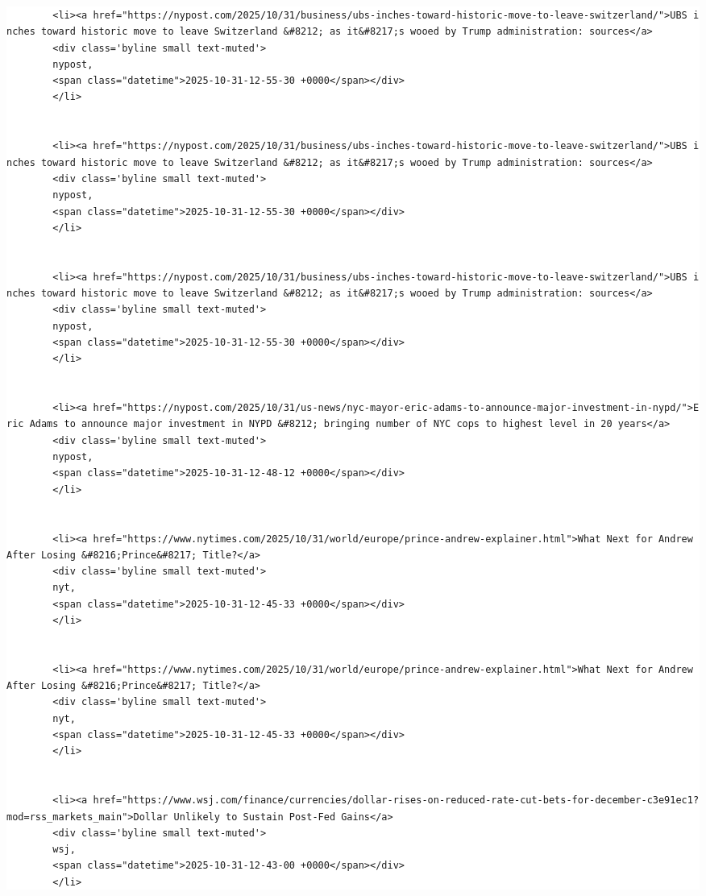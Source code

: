 
            <li><a href="https://nypost.com/2025/10/31/business/ubs-inches-toward-historic-move-to-leave-switzerland/">UBS inches toward historic move to leave Switzerland &#8212; as it&#8217;s wooed by Trump administration: sources</a>
            <div class='byline small text-muted'>
            nypost, 
            <span class="datetime">2025-10-31-12-55-30 +0000</span></div>
            </li>
        

            <li><a href="https://nypost.com/2025/10/31/business/ubs-inches-toward-historic-move-to-leave-switzerland/">UBS inches toward historic move to leave Switzerland &#8212; as it&#8217;s wooed by Trump administration: sources</a>
            <div class='byline small text-muted'>
            nypost, 
            <span class="datetime">2025-10-31-12-55-30 +0000</span></div>
            </li>
        

            <li><a href="https://nypost.com/2025/10/31/business/ubs-inches-toward-historic-move-to-leave-switzerland/">UBS inches toward historic move to leave Switzerland &#8212; as it&#8217;s wooed by Trump administration: sources</a>
            <div class='byline small text-muted'>
            nypost, 
            <span class="datetime">2025-10-31-12-55-30 +0000</span></div>
            </li>
        

            <li><a href="https://nypost.com/2025/10/31/us-news/nyc-mayor-eric-adams-to-announce-major-investment-in-nypd/">Eric Adams to announce major investment in NYPD &#8212; bringing number of NYC cops to highest level in 20 years</a>
            <div class='byline small text-muted'>
            nypost, 
            <span class="datetime">2025-10-31-12-48-12 +0000</span></div>
            </li>
        

            <li><a href="https://www.nytimes.com/2025/10/31/world/europe/prince-andrew-explainer.html">What Next for Andrew After Losing &#8216;Prince&#8217; Title?</a>
            <div class='byline small text-muted'>
            nyt, 
            <span class="datetime">2025-10-31-12-45-33 +0000</span></div>
            </li>
        

            <li><a href="https://www.nytimes.com/2025/10/31/world/europe/prince-andrew-explainer.html">What Next for Andrew After Losing &#8216;Prince&#8217; Title?</a>
            <div class='byline small text-muted'>
            nyt, 
            <span class="datetime">2025-10-31-12-45-33 +0000</span></div>
            </li>
        

            <li><a href="https://www.wsj.com/finance/currencies/dollar-rises-on-reduced-rate-cut-bets-for-december-c3e91ec1?mod=rss_markets_main">Dollar Unlikely to Sustain Post-Fed Gains</a>
            <div class='byline small text-muted'>
            wsj, 
            <span class="datetime">2025-10-31-12-43-00 +0000</span></div>
            </li>
        